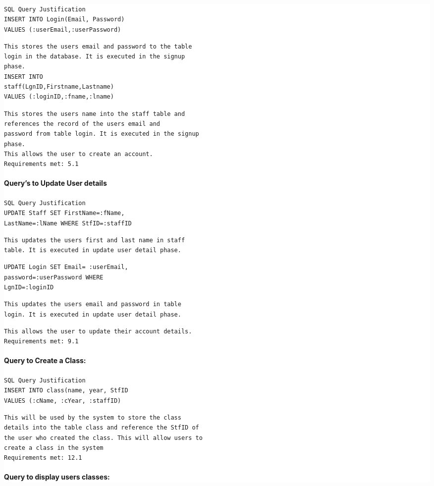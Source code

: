 ```
SQL Query Justification
INSERT INTO Login(Email, Password)
VALUES (:userEmail,:userPassword)
```
```
This stores the users email and password to the table
login in the database. It is executed in the signup
phase.
INSERT INTO
staff(LgnID,Firstname,Lastname)
VALUES (:loginID,:fname,:lname)
```
```
This stores the users name into the staff table and
references the record of the users email and
password from table login. It is executed in the signup
phase.
This allows the user to create an account.
Requirements met: 5.1
```
#### Query’s to Update User details

```
SQL Query Justification
UPDATE Staff SET FirstName=:fName,
LastName=:lName WHERE StfID=:staffID
```
```
This updates the users first and last name in staff
table. It is executed in update user detail phase.
```
```
UPDATE Login SET Email= :userEmail,
password=:userPassword WHERE
LgnID=:loginID
```
```
This updates the users email and password in table
login. It is executed in update user detail phase.
```
```
This allows the user to update their account details.
Requirements met: 9.1
```
#### Query to Create a Class:

```
SQL Query Justification
INSERT INTO class(name, year, StfID
VALUES (:cName, :cYear, :staffID)
```
```
This will be used by the system to store the class
details into the table class and reference the StfID of
the user who created the class. This will allow users to
create a class in the system
Requirements met: 12.1
```
#### Query to display users classes:
